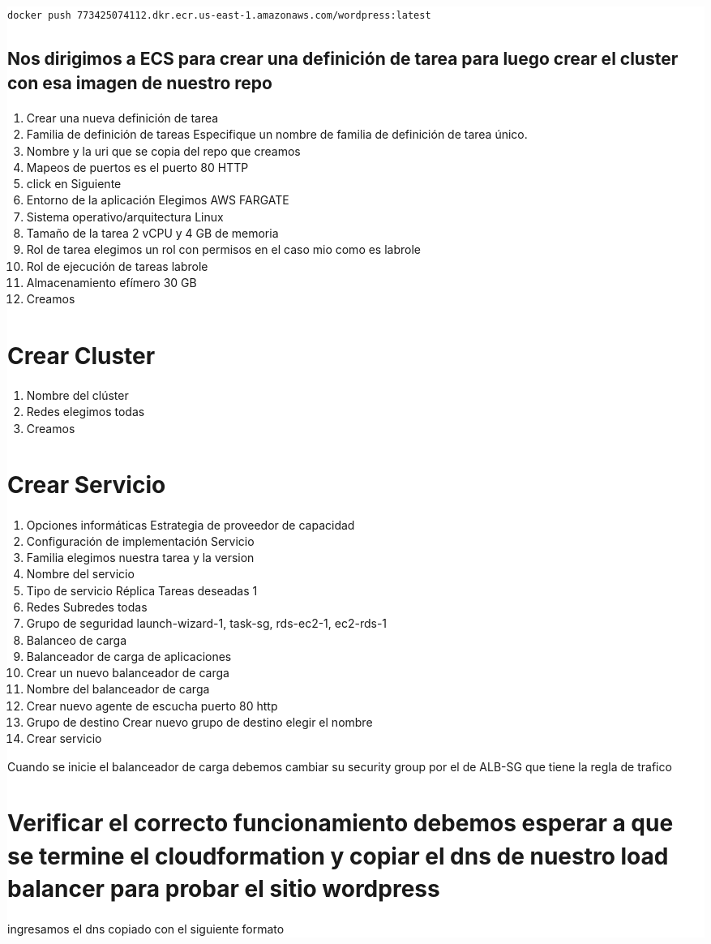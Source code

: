 ```sh
docker push 773425074112.dkr.ecr.us-east-1.amazonaws.com/wordpress:latest
```

## Nos dirigimos a ECS para crear una definición de tarea para luego crear el cluster con esa imagen de nuestro repo

1. Crear una nueva definición de tarea
2. Familia de definición de tareas Especifique un nombre de familia de definición de tarea único.
3. Nombre y la uri que se copia del repo que creamos
4. Mapeos de puertos es el puerto 80 HTTP
5. click en Siguiente
6. Entorno de la aplicación Elegimos AWS FARGATE 
7. Sistema operativo/arquitectura Linux
8. Tamaño de la tarea 2 vCPU y 4 GB de memoria
9. Rol de tarea elegimos un rol con permisos en el caso mio como es labrole
10. Rol de ejecución de tareas labrole
11. Almacenamiento efímero 30 GB
12. Creamos
# Crear Cluster
1. Nombre del clúster
2. Redes elegimos todas
3. Creamos
# Crear Servicio
1. Opciones informáticas Estrategia de proveedor de capacidad
2. Configuración de implementación Servicio
3. Familia elegimos nuestra tarea y la version
4. Nombre del servicio
5. Tipo de servicio Réplica Tareas deseadas 1
6. Redes Subredes todas 
7.  Grupo de seguridad launch-wizard-1, task-sg, rds-ec2-1, ec2-rds-1
8.  Balanceo de carga
9.  Balanceador de carga de aplicaciones 
10.  Crear un nuevo balanceador de carga
11.  Nombre del balanceador de carga
12.  Crear nuevo agente de escucha puerto 80 http
13.  Grupo de destino Crear nuevo grupo de destino elegir el nombre 
14.  Crear servicio

Cuando se inicie el balanceador de carga debemos cambiar su security group por el de ALB-SG que tiene la regla de trafico

# Verificar el correcto funcionamiento debemos esperar a que se termine el cloudformation y copiar el dns de nuestro load balancer para probar el sitio wordpress

ingresamos el dns copiado con el siguiente formato
